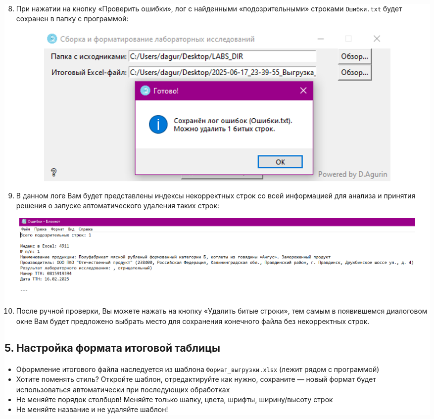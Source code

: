 8) При нажатии на кнопку «Проверить ошибки», лог с найденными «подозрительными» строками `Ошибки.txt` будет сохранен в папку с программой:
<p align="center">
  <img src="./docs/images/Picture6.png" width="700" alt="Уведомление о сохранении лога Ошибки.txt">
</p>

9) В данном логе Вам будет представлены индексы некорректных строк со всей информацией для анализа и принятия решения о запуске автоматического удаления таких строк:
<p align="center">
  <img src="./docs/images/Picture7.png" width="800" alt="Пример содержимого файла Ошибки.txt">
</p>

10) После ручной проверки, Вы можете нажать на кнопку «Удалить битые строки», тем самым в появившемся диалоговом окне Вам будет предложено выбрать место для сохранения конечного файла без некорректных строк.

## 5. Настройка формата итоговой таблицы
- Оформление итогового файла наследуется из шаблона `Формат_выгрузки.xlsx` (лежит рядом с программой)
- Хотите поменять стиль? Откройте шаблон, отредактируйте как нужно, сохраните — новый формат будет использоваться автоматически при последующих обработках
- Не меняйте порядок столбцов! Меняйте только шапку, цвета, шрифты, ширину/высоту строк
- Не меняйте название и не удаляйте шаблон!
